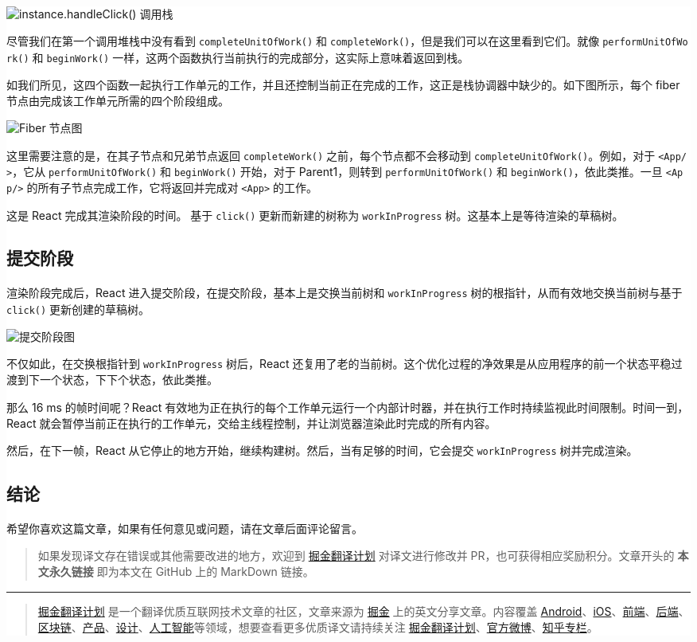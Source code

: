 ![instance.handleClick() 调用栈](https://i1.wp.com/blog.logrocket.com/wp-content/uploads/2019/11/function-call-stack-2.png?resize=730%2C517&ssl=1)

尽管我们在第一个调用堆栈中没有看到 `completeUnitOfWork()` 和 `completeWork()`，但是我们可以在这里看到它们。就像 `performUnitOfWork()` 和 `beginWork()` 一样，这两个函数执行当前执行的完成部分，这实际上意味着返回到栈。

如我们所见，这四个函数一起执行工作单元的工作，并且还控制当前正在完成的工作，这正是栈协调器中缺少的。如下图所示，每个 fiber 节点由完成该工作单元所需的四个阶段组成。

![Fiber 节点图](https://i0.wp.com/blog.logrocket.com/wp-content/uploads/2019/11/fiber-node-diagram.png?resize=730%2C405&ssl=1)

这里需要注意的是，在其子节点和兄弟节点返回 `completeWork()` 之前，每个节点都不会移动到 `completeUnitOfWork()`。例如，对于 `<App/>`，它从 `performUnitOfWork()` 和 `beginWork()` 开始，对于 Parent1，则转到 `performUnitOfWork()` 和 `beginWork()`，依此类推。一旦 `<App/>` 的所有子节点完成工作，它将返回并完成对 `<App>` 的工作。

这是 React 完成其渲染阶段的时间。 基于 `click()` 更新而新建的树称为 `workInProgress` 树。这基本上是等待渲染的草稿树。

## 提交阶段

渲染阶段完成后，React 进入提交阶段，在提交阶段，基本上是交换当前树和 `workInProgress` 树的根指针，从而有效地交换当前树与基于 `click()` 更新创建的草稿树。

![提交阶段图](https://i1.wp.com/blog.logrocket.com/wp-content/uploads/2019/11/commit-phase-diagram.png?resize=730%2C874&ssl=1)

不仅如此，在交换根指针到 `workInProgress` 树后，React 还复用了老的当前树。这个优化过程的净效果是从应用程序的前一个状态平稳过渡到下一个状态，下下个状态，依此类推。

那么 16 ms 的帧时间呢？React 有效地为正在执行的每个工作单元运行一个内部计时器，并在执行工作时持续监视此时间限制。时间一到，React 就会暂停当前正在执行的工作单元，交给主线程控制，并让浏览器渲染此时完成的所有内容。

然后，在下一帧，React 从它停止的地方开始，继续构建树。然后，当有足够的时间，它会提交 `workInProgress` 树并完成渲染。

## 结论

希望你喜欢这篇文章，如果有任何意见或问题，请在文章后面评论留言。

> 如果发现译文存在错误或其他需要改进的地方，欢迎到 [掘金翻译计划](https://github.com/xitu/gold-miner) 对译文进行修改并 PR，也可获得相应奖励积分。文章开头的 **本文永久链接** 即为本文在 GitHub 上的 MarkDown 链接。

---

> [掘金翻译计划](https://github.com/xitu/gold-miner) 是一个翻译优质互联网技术文章的社区，文章来源为 [掘金](https://juejin.im) 上的英文分享文章。内容覆盖 [Android](https://github.com/xitu/gold-miner#android)、[iOS](https://github.com/xitu/gold-miner#ios)、[前端](https://github.com/xitu/gold-miner#前端)、[后端](https://github.com/xitu/gold-miner#后端)、[区块链](https://github.com/xitu/gold-miner#区块链)、[产品](https://github.com/xitu/gold-miner#产品)、[设计](https://github.com/xitu/gold-miner#设计)、[人工智能](https://github.com/xitu/gold-miner#人工智能)等领域，想要查看更多优质译文请持续关注 [掘金翻译计划](https://github.com/xitu/gold-miner)、[官方微博](http://weibo.com/juejinfanyi)、[知乎专栏](https://zhuanlan.zhihu.com/juejinfanyi)。
